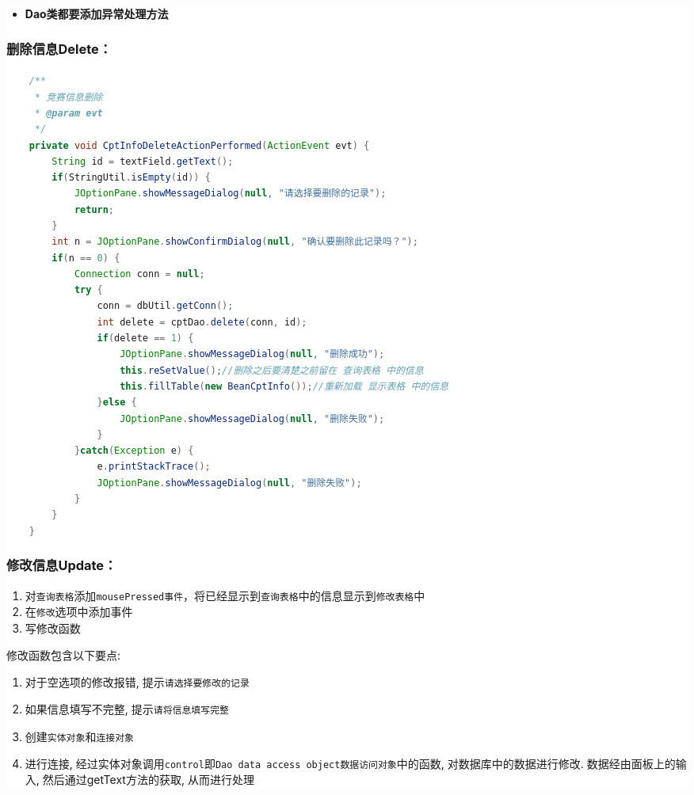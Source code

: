 

- **Dao类都要添加异常处理方法**



### 删除信息Delete：

```java
	/**
	 * 竞赛信息删除
	 * @param evt
	 */
	private void CptInfoDeleteActionPerformed(ActionEvent evt) {
		String id = textField.getText();
		if(StringUtil.isEmpty(id)) {
			JOptionPane.showMessageDialog(null, "请选择要删除的记录");
			return;
		}
		int n = JOptionPane.showConfirmDialog(null, "确认要删除此记录吗？");
		if(n == 0) {
			Connection conn = null;
			try {
				conn = dbUtil.getConn();
				int delete = cptDao.delete(conn, id);
				if(delete == 1) {
					JOptionPane.showMessageDialog(null, "删除成功");
					this.reSetValue();//删除之后要清楚之前留在 查询表格 中的信息
					this.fillTable(new BeanCptInfo());//重新加载 显示表格 中的信息
				}else {
					JOptionPane.showMessageDialog(null, "删除失败");
				}
			}catch(Exception e) {
				e.printStackTrace();
				JOptionPane.showMessageDialog(null, "删除失败");
			}
		}
	}
```



### 修改信息Update：

1. 对`查询表格`添加`mousePressed事件`，将已经显示到`查询表格`中的信息显示到`修改表格`中
2. 在`修改`选项中添加事件
3. 写修改函数

修改函数包含以下要点:

1. 对于空选项的修改报错, 提示`请选择要修改的记录`

2. 如果信息填写不完整, 提示`请将信息填写完整`

3. 创建`实体对象`和`连接对象`

4. 进行连接, 经过实体对象调用`control`即`Dao data access object数据访问对象`中的函数, 对数据库中的数据进行修改. 数据经由面板上的输入, 然后通过getText方法的获取, 从而进行处理

